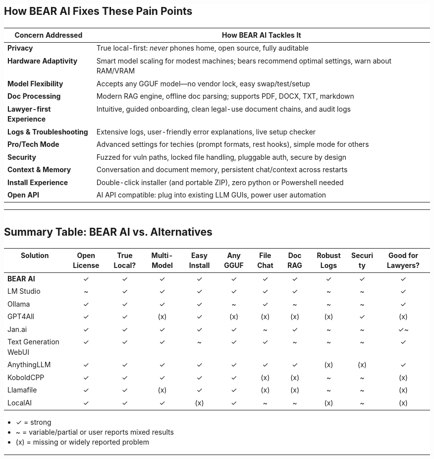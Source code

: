 ## How BEAR AI Fixes These Pain Points

| Concern Addressed           | How BEAR AI Tackles It                                                                                    |
|-----------------------------|----------------------------------------------------------------------------------------------------------|
| **Privacy**                 | True local-first: *never* phones home, open source, fully auditable                                      |
| **Hardware Adaptivity**     | Smart model scaling for modest machines; bears recommend optimal settings, warn about RAM/VRAM           |
| **Model Flexibility**       | Accepts any GGUF model—no vendor lock, easy swap/test/setup                                              |
| **Doc Processing**          | Modern RAG engine, offline doc parsing; supports PDF, DOCX, TXT, markdown                               |
| **Lawyer-first Experience** | Intuitive, guided onboarding, clean legal-use document chains, and audit logs                            |
| **Logs & Troubleshooting**  | Extensive logs, user-friendly error explanations, live setup checker                                     |
| **Pro/Tech Mode**           | Advanced settings for techies (prompt formats, rest hooks), simple mode for others                       |
| **Security**                | Fuzzed for vuln paths, locked file handling, pluggable auth, secure by design                           |
| **Context & Memory**        | Conversation and document memory, persistent chat/context across restarts                                |
| **Install Experience**      | Double-click installer (and portable ZIP), zero python or Powershell needed                             |
| **Open API**                | AI API compatible: plug into existing LLM GUIs, power user automation                                   |

---

## **Summary Table: BEAR AI vs. Alternatives**

| Solution                | Open License | True Local? | Multi-Model | Easy Install | Any GGUF | File Chat | Doc RAG | Robust Logs | Security | Good for Lawyers? |
|-------------------------|:------------:|:-----------:|:-----------:|:------------:|:--------:|:---------:|:-------:|:-----------:|:--------:|:---------------:|
| **BEAR AI**             |  ✓           |     ✓       |     ✓       |      ✓       |    ✓     |     ✓     |    ✓    |      ✓      |    ✓     |       ✓         |
| LM Studio               |  ~           |     ✓       |     ✓       |      ✓       |    ✓     |     ✓     |    ✓    |      ~      |    ~     |       ✓         |
| Ollama                  |  ✓           |     ✓       |     ✓       |      ✓       |    ~     |     ✓     |    ~    |      ~      |    ~     |       ✓         |
| GPT4All                 |  ✓           |     ✓       |    (x)      |      ✓       |   (x)    |    (x)    |   (x)   |     (x)     |    ✓     |      (x)        |
| Jan.ai                  |  ✓           |     ✓       |     ✓       |      ✓       |    ✓     |    ~      |    ✓    |      ~      |    ~     |      ✓~         |
| Text Generation WebUI   |  ✓           |     ✓       |     ✓       |     ~        |    ✓     |     ✓     |    ~    |      ~      |    ~     |       ✓         |
| AnythingLLM             |  ✓           |     ✓       |     ✓       |      ✓       |    ✓     |     ✓     |    ✓    |     (x)     |   (x)    |       ✓         |
| KoboldCPP               |  ✓           |     ✓       |     ✓       |      ✓       |    ✓     |    (x)    |   (x)   |      ~      |    ~     |      (x)        |
| Llamafile               |  ✓           |     ✓       |    (x)      |      ✓       |    ✓     |    (x)    |   (x)   |      ~      |    ~     |      (x)        |
| LocalAI                 |  ✓           |     ✓       |     ✓       |     (x)      |    ✓     |     ~     |    ~    |     (x)     |    ~     |      (x)        |

- ✓ = strong
- ~ = variable/partial or user reports mixed results
- (x) = missing or widely reported problem

---